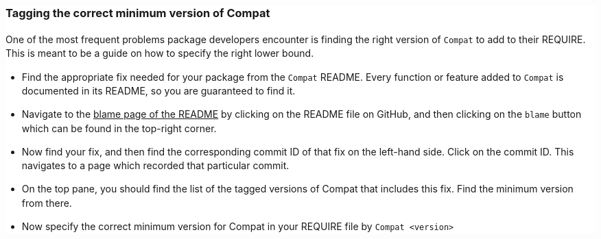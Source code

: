 ### Tagging the correct minimum version of Compat

One of the most frequent problems package developers encounter is finding the right
version of `Compat` to add to their REQUIRE. This is meant to be a guide on how to
specify the right lower bound.

* Find the appropriate fix needed for your package from the `Compat` README. Every
function or feature added to `Compat` is documented in its README, so you are
guaranteed to find it.

* Navigate to the [blame page of the README](https://github.com/JuliaLang/Compat.jl/blame/master/README.md)
by clicking on the README file on GitHub, and then clicking on the `blame` button
which can be found in the top-right corner.

* Now find your fix, and then find the corresponding commit ID of that fix on the
left-hand side. Click on the commit ID. This navigates to a page which recorded
that particular commit.

* On the top pane, you should find the list of the tagged versions of Compat that
includes this fix. Find the minimum version from there.

* Now specify the correct minimum version for Compat in your REQUIRE file by
`Compat <version>`

[#13681]: https://github.com/JuliaLang/julia/issues/13681
[#16564]: https://github.com/JuliaLang/julia/issues/16564
[#16986]: https://github.com/JuliaLang/julia/issues/16986
[#17155]: https://github.com/JuliaLang/julia/issues/17155
[#17302]: https://github.com/JuliaLang/julia/issues/17302
[#17323]: https://github.com/JuliaLang/julia/issues/17323
[#17510]: https://github.com/JuliaLang/julia/issues/17510
[#17623]: https://github.com/JuliaLang/julia/issues/17623
[#18082]: https://github.com/JuliaLang/julia/issues/18082
[#18380]: https://github.com/JuliaLang/julia/issues/18380
[#18484]: https://github.com/JuliaLang/julia/issues/18484
[#18510]: https://github.com/JuliaLang/julia/issues/18510
[#18629]: https://github.com/JuliaLang/julia/issues/18629
[#18727]: https://github.com/JuliaLang/julia/issues/18727
[#18839]: https://github.com/JuliaLang/julia/issues/18839
[#18977]: https://github.com/JuliaLang/julia/issues/18977
[#19088]: https://github.com/JuliaLang/julia/issues/19088
[#19246]: https://github.com/JuliaLang/julia/issues/19246
[#19331]: https://github.com/JuliaLang/julia/issues/19331
[#19449]: https://github.com/JuliaLang/julia/issues/19449
[#19635]: https://github.com/JuliaLang/julia/issues/19635
[#19784]: https://github.com/JuliaLang/julia/issues/19784
[#19841]: https://github.com/JuliaLang/julia/issues/19841
[#19950]: https://github.com/JuliaLang/julia/issues/19950
[#20005]: https://github.com/JuliaLang/julia/issues/20005
[#20022]: https://github.com/JuliaLang/julia/issues/20022
[#20164]: https://github.com/JuliaLang/julia/issues/20164
[#20321]: https://github.com/JuliaLang/julia/issues/20321
[#20407]: https://github.com/JuliaLang/julia/issues/20407
[#20414]: https://github.com/JuliaLang/julia/issues/20414
[#20418]: https://github.com/JuliaLang/julia/issues/20418
[#20500]: https://github.com/JuliaLang/julia/issues/20500
[#20974]: https://github.com/JuliaLang/julia/issues/20974
[#21197]: https://github.com/JuliaLang/julia/issues/21197
[#21257]: https://github.com/JuliaLang/julia/issues/21257
[#21346]: https://github.com/JuliaLang/julia/issues/21346
[#21378]: https://github.com/JuliaLang/julia/issues/21378
[#21419]: https://github.com/JuliaLang/julia/issues/21419
[#21709]: https://github.com/JuliaLang/julia/issues/21709
[#22064]: https://github.com/JuliaLang/julia/issues/22064
[#22182]: https://github.com/JuliaLang/julia/issues/22182
[#22350]: https://github.com/JuliaLang/julia/issues/22350
[#22435]: https://github.com/JuliaLang/julia/issues/22435
[#22475]: https://github.com/JuliaLang/julia/issues/22475
[#22512]: https://github.com/JuliaLang/julia/issues/22512
[#22629]: https://github.com/JuliaLang/julia/issues/22629
[#22633]: https://github.com/JuliaLang/julia/issues/22633
[#22646]: https://github.com/JuliaLang/julia/issues/22646
[#22666]: https://github.com/JuliaLang/julia/issues/22666
[#22751]: https://github.com/JuliaLang/julia/issues/22751
[#22761]: https://github.com/JuliaLang/julia/issues/22761
[#22864]: https://github.com/JuliaLang/julia/issues/22864
[#22907]: https://github.com/JuliaLang/julia/issues/22907
[#23051]: https://github.com/JuliaLang/julia/issues/23051
[#23235]: https://github.com/JuliaLang/julia/issues/23235
[#23271]: https://github.com/JuliaLang/julia/issues/23271
[#23412]: https://github.com/JuliaLang/julia/issues/23412
[#23427]: https://github.com/JuliaLang/julia/issues/23427
[#23570]: https://github.com/JuliaLang/julia/issues/23570
[#23642]: https://github.com/JuliaLang/julia/issues/23642
[#23666]: https://github.com/JuliaLang/julia/issues/23666
[#23757]: https://github.com/JuliaLang/julia/issues/23757
[#23931]: https://github.com/JuliaLang/julia/issues/23931
[#24047]: https://github.com/JuliaLang/julia/issues/24047
[#24182]: https://github.com/JuliaLang/julia/issues/24182
[#24279]: https://github.com/JuliaLang/julia/issues/24279
[#24282]: https://github.com/JuliaLang/julia/issues/24282
[#24361]: https://github.com/JuliaLang/julia/issues/24361
[#24372]: https://github.com/JuliaLang/julia/issues/24372
[#24443]: https://github.com/JuliaLang/julia/issues/24443
[#24459]: https://github.com/JuliaLang/julia/issues/24459
[#24490]: https://github.com/JuliaLang/julia/issues/24490
[#24605]: https://github.com/JuliaLang/julia/issues/24605
[#24647]: https://github.com/JuliaLang/julia/issues/24647
[#24648]: https://github.com/JuliaLang/julia/issues/24648
[#24652]: https://github.com/JuliaLang/julia/issues/24652
[#24657]: https://github.com/JuliaLang/julia/issues/24657
[#24673]: https://github.com/JuliaLang/julia/issues/24673
[#24714]: https://github.com/JuliaLang/julia/issues/24714
[#24785]: https://github.com/JuliaLang/julia/issues/24785
[#24808]: https://github.com/JuliaLang/julia/issues/24808
[#24831]: https://github.com/JuliaLang/julia/issues/24831
[#24874]: https://github.com/JuliaLang/julia/issues/24874
[#25012]: https://github.com/JuliaLang/julia/issues/25012

[#25021]: https://github.com/JuliaLang/julia/issues/25021
[#25056]: https://github.com/JuliaLang/julia/issues/25056
[#25057]: https://github.com/JuliaLang/julia/issues/25057
[#25100]: https://github.com/JuliaLang/julia/issues/25100
[#25102]: https://github.com/JuliaLang/julia/issues/25102
[#25113]: https://github.com/JuliaLang/julia/issues/25113
[#25162]: https://github.com/JuliaLang/julia/issues/25162
[#25165]: https://github.com/JuliaLang/julia/issues/25165
[#25168]: https://github.com/JuliaLang/julia/issues/25168
[#25227]: https://github.com/JuliaLang/julia/issues/25227
[#25241]: https://github.com/JuliaLang/julia/issues/25241
[#25249]: https://github.com/JuliaLang/julia/issues/25249
[#25402]: https://github.com/JuliaLang/julia/issues/25402
[#25458]: https://github.com/JuliaLang/julia/issues/25458
[#25459]: https://github.com/JuliaLang/julia/issues/25459
[#25496]: https://github.com/JuliaLang/julia/issues/25496
[#25522]: https://github.com/JuliaLang/julia/issues/25522
[#25544]: https://github.com/JuliaLang/julia/issues/25544
[#25545]: https://github.com/JuliaLang/julia/issues/25545
[#25571]: https://github.com/JuliaLang/julia/issues/25571
[#25615]: https://github.com/JuliaLang/julia/issues/25615
[#25616]: https://github.com/JuliaLang/julia/issues/25616
[#25622]: https://github.com/JuliaLang/julia/issues/25622
[#25628]: https://github.com/JuliaLang/julia/issues/25628
[#25629]: https://github.com/JuliaLang/julia/issues/25629
[#25634]: https://github.com/JuliaLang/julia/issues/25634
[#25646]: https://github.com/JuliaLang/julia/issues/25646
[#25647]: https://github.com/JuliaLang/julia/issues/25647
[#25654]: https://github.com/JuliaLang/julia/issues/25654
[#25662]: https://github.com/JuliaLang/julia/issues/25662
[#25701]: https://github.com/JuliaLang/julia/issues/25701
[#25705]: https://github.com/JuliaLang/julia/issues/25705
[#25706]: https://github.com/JuliaLang/julia/issues/25706
[#25738]: https://github.com/JuliaLang/julia/issues/25738
[#25780]: https://github.com/JuliaLang/julia/issues/25780
[#25812]: https://github.com/JuliaLang/julia/issues/25812
[#25819]: https://github.com/JuliaLang/julia/issues/25819
[#25873]: https://github.com/JuliaLang/julia/issues/25873
[#25896]: https://github.com/JuliaLang/julia/issues/25896
[#25935]: https://github.com/JuliaLang/julia/issues/25935
[#25959]: https://github.com/JuliaLang/julia/issues/25959
[#25989]: https://github.com/JuliaLang/julia/issues/25989
[#25990]: https://github.com/JuliaLang/julia/issues/25990
[#25998]: https://github.com/JuliaLang/julia/issues/25998
[#26009]: https://github.com/JuliaLang/julia/issues/26009
[#26069]: https://github.com/JuliaLang/julia/issues/26069
[#26089]: https://github.com/JuliaLang/julia/issues/26089
[#26149]: https://github.com/JuliaLang/julia/issues/26149
[#26156]: https://github.com/JuliaLang/julia/issues/26156
[#26283]: https://github.com/JuliaLang/julia/issues/26283
[#26316]: https://github.com/JuliaLang/julia/issues/26316
[#26369]: https://github.com/JuliaLang/julia/issues/26369
[#26436]: https://github.com/JuliaLang/julia/issues/26436
[#26442]: https://github.com/JuliaLang/julia/issues/26442
[#26660]: https://github.com/JuliaLang/julia/issues/26660
[#26670]: https://github.com/JuliaLang/julia/issues/26670
[#27077]: https://github.com/JuliaLang/julia/issues/27077